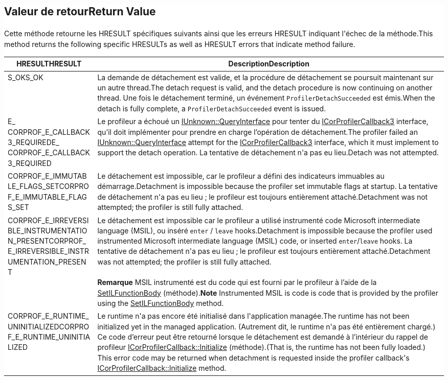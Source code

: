 ## <a name="return-value"></a><span data-ttu-id="eb1c8-107">Valeur de retour</span><span class="sxs-lookup"><span data-stu-id="eb1c8-107">Return Value</span></span>  
 <span data-ttu-id="eb1c8-108">Cette méthode retourne les HRESULT spécifiques suivants ainsi que les erreurs HRESULT indiquant l'échec de la méthode.</span><span class="sxs-lookup"><span data-stu-id="eb1c8-108">This method returns the following specific HRESULTs as well as HRESULT errors that indicate method failure.</span></span>  
  
|<span data-ttu-id="eb1c8-109">HRESULT</span><span class="sxs-lookup"><span data-stu-id="eb1c8-109">HRESULT</span></span>|<span data-ttu-id="eb1c8-110">Description</span><span class="sxs-lookup"><span data-stu-id="eb1c8-110">Description</span></span>|  
|-------------|-----------------|  
|<span data-ttu-id="eb1c8-111">S_OK</span><span class="sxs-lookup"><span data-stu-id="eb1c8-111">S_OK</span></span>|<span data-ttu-id="eb1c8-112">La demande de détachement est valide, et la procédure de détachement se poursuit maintenant sur un autre thread.</span><span class="sxs-lookup"><span data-stu-id="eb1c8-112">The detach request is valid, and the detach procedure is now continuing on another thread.</span></span> <span data-ttu-id="eb1c8-113">Une fois le détachement terminé, un événement `ProfilerDetachSucceeded` est émis.</span><span class="sxs-lookup"><span data-stu-id="eb1c8-113">When the detach is fully complete, a `ProfilerDetachSucceeded` event is issued.</span></span>|  
|<span data-ttu-id="eb1c8-114">E_ CORPROF_E_CALLBACK3_REQUIRED</span><span class="sxs-lookup"><span data-stu-id="eb1c8-114">E_ CORPROF_E_CALLBACK3_REQUIRED</span></span>|<span data-ttu-id="eb1c8-115">Le profileur a échoué un [IUnknown::QueryInterface](https://go.microsoft.com/fwlink/?LinkID=144867) pour tenter du [ICorProfilerCallback3](../../../../docs/framework/unmanaged-api/profiling/icorprofilercallback3-interface.md) interface, qu’il doit implémenter pour prendre en charge l’opération de détachement.</span><span class="sxs-lookup"><span data-stu-id="eb1c8-115">The profiler failed an [IUnknown::QueryInterface](https://go.microsoft.com/fwlink/?LinkID=144867) attempt for the [ICorProfilerCallback3](../../../../docs/framework/unmanaged-api/profiling/icorprofilercallback3-interface.md) interface, which it must implement to support the detach operation.</span></span> <span data-ttu-id="eb1c8-116">La tentative de détachement n'a pas eu lieu.</span><span class="sxs-lookup"><span data-stu-id="eb1c8-116">Detach was not attempted.</span></span>|  
|<span data-ttu-id="eb1c8-117">CORPROF_E_IMMUTABLE_FLAGS_SET</span><span class="sxs-lookup"><span data-stu-id="eb1c8-117">CORPROF_E_IMMUTABLE_FLAGS_SET</span></span>|<span data-ttu-id="eb1c8-118">Le détachement est impossible, car le profileur a défini des indicateurs immuables au démarrage.</span><span class="sxs-lookup"><span data-stu-id="eb1c8-118">Detachment is impossible because the profiler set immutable flags at startup.</span></span> <span data-ttu-id="eb1c8-119">La tentative de détachement n'a pas eu lieu ; le profileur est toujours entièrement attaché.</span><span class="sxs-lookup"><span data-stu-id="eb1c8-119">Detachment was not attempted; the profiler is still fully attached.</span></span>|  
|<span data-ttu-id="eb1c8-120">CORPROF_E_IRREVERSIBLE_INSTRUMENTATION_PRESENT</span><span class="sxs-lookup"><span data-stu-id="eb1c8-120">CORPROF_E_IRREVERSIBLE_INSTRUMENTATION_PRESENT</span></span>|<span data-ttu-id="eb1c8-121">Le détachement est impossible car le profileur a utilisé instrumenté code Microsoft intermediate language (MSIL), ou inséré `enter` / `leave` hooks.</span><span class="sxs-lookup"><span data-stu-id="eb1c8-121">Detachment is impossible because the profiler used instrumented Microsoft intermediate language (MSIL) code, or inserted `enter`/`leave` hooks.</span></span> <span data-ttu-id="eb1c8-122">La tentative de détachement n'a pas eu lieu ; le profileur est toujours entièrement attaché.</span><span class="sxs-lookup"><span data-stu-id="eb1c8-122">Detachment was not attempted; the profiler is still fully attached.</span></span><br /><br /> <span data-ttu-id="eb1c8-123">**Remarque** MSIL instrumenté est du code qui est fourni par le profileur à l’aide de la [SetILFunctionBody](../../../../docs/framework/unmanaged-api/profiling/icorprofilerinfo-setilfunctionbody-method.md) (méthode).</span><span class="sxs-lookup"><span data-stu-id="eb1c8-123">**Note** Instrumented MSIL is code is code that is provided by the profiler using the [SetILFunctionBody](../../../../docs/framework/unmanaged-api/profiling/icorprofilerinfo-setilfunctionbody-method.md) method.</span></span>|  
|<span data-ttu-id="eb1c8-124">CORPROF_E_RUNTIME_UNINITIALIZED</span><span class="sxs-lookup"><span data-stu-id="eb1c8-124">CORPROF_E_RUNTIME_UNINITIALIZED</span></span>|<span data-ttu-id="eb1c8-125">Le runtime n'a pas encore été initialisé dans l'application managée.</span><span class="sxs-lookup"><span data-stu-id="eb1c8-125">The runtime has not been initialized yet in the managed application.</span></span> <span data-ttu-id="eb1c8-126">(Autrement dit, le runtime n'a pas été entièrement chargé.) Ce code d’erreur peut être retourné lorsque le détachement est demandé à l’intérieur du rappel de profileur [ICorProfilerCallback::Initialize](../../../../docs/framework/unmanaged-api/profiling/icorprofilercallback-initialize-method.md) (méthode).</span><span class="sxs-lookup"><span data-stu-id="eb1c8-126">(That is, the runtime has not been fully loaded.) This error code may be returned when detachment is requested inside the profiler callback's [ICorProfilerCallback::Initialize](../../../../docs/framework/unmanaged-api/profiling/icorprofilercallback-initialize-method.md) method.</span></span>|  